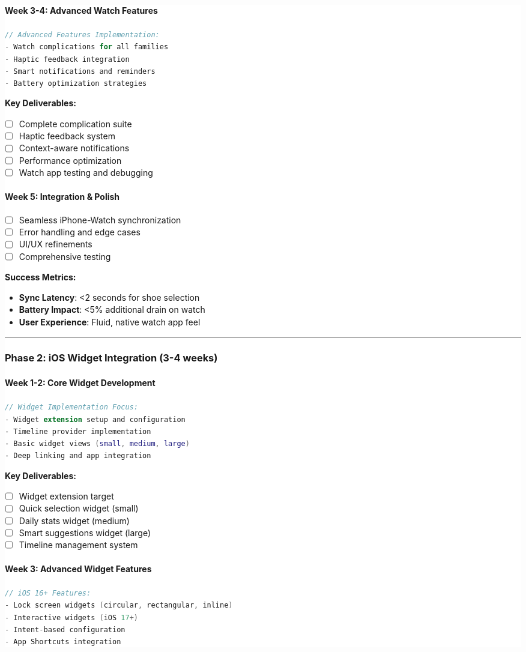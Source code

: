 #### Week 3-4: Advanced Watch Features
```swift
// Advanced Features Implementation:
- Watch complications for all families
- Haptic feedback integration
- Smart notifications and reminders
- Battery optimization strategies
```

**Key Deliverables:**
- [ ] Complete complication suite
- [ ] Haptic feedback system
- [ ] Context-aware notifications
- [ ] Performance optimization
- [ ] Watch app testing and debugging

#### Week 5: Integration & Polish
- [ ] Seamless iPhone-Watch synchronization
- [ ] Error handling and edge cases
- [ ] UI/UX refinements
- [ ] Comprehensive testing

**Success Metrics:**
- **Sync Latency**: <2 seconds for shoe selection
- **Battery Impact**: <5% additional drain on watch
- **User Experience**: Fluid, native watch app feel

---

### **Phase 2: iOS Widget Integration (3-4 weeks)**

#### Week 1-2: Core Widget Development
```swift
// Widget Implementation Focus:
- Widget extension setup and configuration
- Timeline provider implementation
- Basic widget views (small, medium, large)
- Deep linking and app integration
```

**Key Deliverables:**
- [ ] Widget extension target
- [ ] Quick selection widget (small)
- [ ] Daily stats widget (medium)
- [ ] Smart suggestions widget (large)
- [ ] Timeline management system

#### Week 3: Advanced Widget Features
```swift
// iOS 16+ Features:
- Lock screen widgets (circular, rectangular, inline)
- Interactive widgets (iOS 17+)
- Intent-based configuration
- App Shortcuts integration
```
